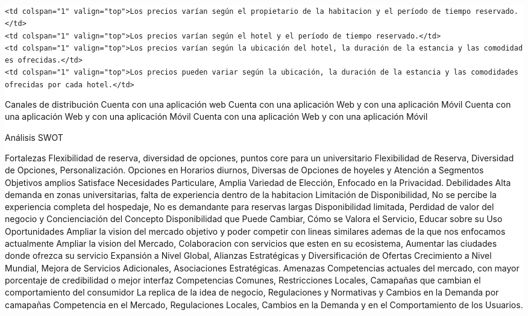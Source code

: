     <td colspan="1" valign="top">Los precios varían según el propietario de la habitacion y el período de tiempo reservado.</td>
    <td colspan="1" valign="top">Los precios varían según el hotel y el período de tiempo reservado.</td>
    <td colspan="1" valign="top">Los precios varían según la ubicación del hotel, la duración de la estancia y las comodidades ofrecidas.</td>
    <td colspan="1" valign="top">Los precios pueden variar según la ubicación, la duración de la estancia y las comodidades ofrecidas por cada hotel.</td>
  </tr>
  <tr>
    <td colspan="2">Canales de distribución</td>
    <td colspan="1" valign="top">Cuenta con una aplicación web</td>
    <td colspan="1" valign="top">Cuenta con una aplicación Web y con una aplicación Móvil</td>
    <td colspan="1" valign="top">Cuenta con una aplicación Web y con una aplicación Móvil</td>
    <td colspan="1" valign="top">Cuenta con una aplicación Web y con una aplicación Móvil</td>
  </tr>
  <tr>
    <td colspan="1" rowspan="5"><p>Análisis SWOT</p></td>
    
  </tr>
  <tr>
    <td colspan="2">Fortalezas</td>
    <td colspan="1" valign="top">Flexibilidad de reserva, diversidad de opciones, puntos core para un universitario</td>
    <td colspan="1" valign="top">Flexibilidad de Reserva, Diversidad de Opciones, Personalización. </td>
    <td colspan="1" valign="top">Opciones en Horarios diurnos, Diversas de Opciones de hoyeles y Atención a Segmentos Objetivos amplios</td>
    <td colspan="1" valign="top">Satisface Necesidades Particulare, Amplia Variedad de Elección, Enfocado en la Privacidad.</td>
  </tr>
  <tr>
    <td colspan="2">Debilidades</td>
    <td colspan="1" valign="top">Alta demanda en zonas universitarias, falta de experiencia dentro de la habitacion</td>
    <td colspan="1" valign="top">Limitación de Disponibilidad, No se percibe la experiencia completa del hospedaje, No es demandante para reservas largas</td>
    <td colspan="1" valign="top">Disponibilidad limitada, Perdidad de valor del negocio y Concienciación del Concepto</td>
    <td colspan="1" valign="top">Disponibilidad que Puede Cambiar, Cómo se Valora el Servicio, Educar sobre su Uso</td>
  </tr>
  <tr>
    <td colspan="2">Oportunidades</td>
    <td colspan="1" valign="top">Ampliar la vision del mercado objetivo y poder competir con lineas similares ademas de la que nos enfocamos actualmente</td>
    <td colspan="1" valign="top">Ampliar la vision del Mercado, Colaboracion con servicios que esten en su ecosistema, Aumentar las ciudades donde ofrezca su servicio</td>
    <td colspan="1" valign="top">Expansión a Nivel Global, Alianzas Estratégicas y Diversificación de Ofertas</td>
    <td colspan="1" valign="top">Crecimiento a Nivel Mundial, Mejora de Servicios Adicionales, Asociaciones Estratégicas.</td>
  </tr>
  <tr>
    <td colspan="2">Amenazas</td>
    <td colspan="1" valign="top">Competencias actuales del mercado, con mayor porcentaje de credibilidad o mejor interfaz</td>
    <td colspan="1" valign="top">Competencias Comunes, Restricciones Locales, Camapañas que cambian el comportamiento del consumidor</td>
    <td colspan="1" valign="top">La replica de la idea de negocio, Regulaciones y Normativas y Cambios en la Demanda por camapañas</td>
    <td colspan="1" valign="top">Competencia en el Mercado, Regulaciones Locales, Cambios en la Demanda y en el Comportamiento de los Usuarios.</td>
  </tr>